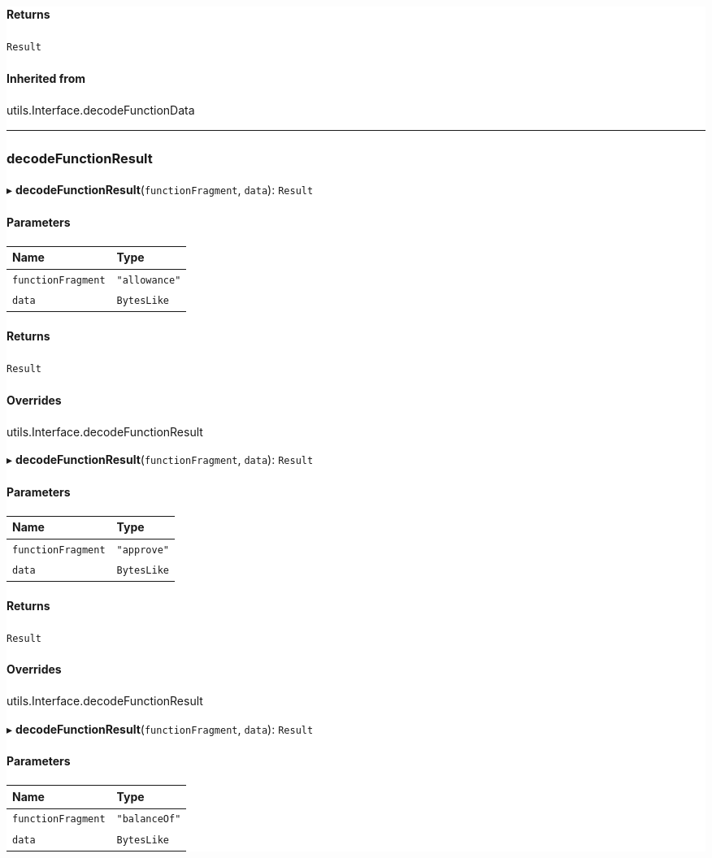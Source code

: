 #### Returns

`Result`

#### Inherited from

utils.Interface.decodeFunctionData

___

### decodeFunctionResult

▸ **decodeFunctionResult**(`functionFragment`, `data`): `Result`

#### Parameters

| Name | Type |
| :------ | :------ |
| `functionFragment` | ``"allowance"`` |
| `data` | `BytesLike` |

#### Returns

`Result`

#### Overrides

utils.Interface.decodeFunctionResult

▸ **decodeFunctionResult**(`functionFragment`, `data`): `Result`

#### Parameters

| Name | Type |
| :------ | :------ |
| `functionFragment` | ``"approve"`` |
| `data` | `BytesLike` |

#### Returns

`Result`

#### Overrides

utils.Interface.decodeFunctionResult

▸ **decodeFunctionResult**(`functionFragment`, `data`): `Result`

#### Parameters

| Name | Type |
| :------ | :------ |
| `functionFragment` | ``"balanceOf"`` |
| `data` | `BytesLike` |
